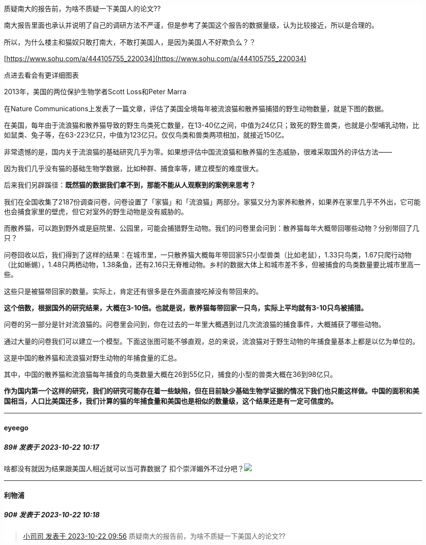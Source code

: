 质疑南大的报告前，为啥不质疑一下美国人的论文??

南大报告里面也承认并说明了自己的调研方法不严谨，但是参考了美国这个报告的数据量级，认为比较接近，所以是合理的。

所以，为什么楼主和猫奴只敢打南大，不敢打美国人，是因为美国人不好欺负么？？

[https://www.sohu.com/a/444105755_220034](https://www.sohu.com/a/444105755_220034)

点进去看会有更详细图表

2013年，美国的两位保护生物学者Scott Loss和Peter Marra

在Nature Communications上发表了一篇文章，评估了美国全境每年被流浪猫和散养猫捕猎的野生动物数量，就是下图的数据。

在美国，每年由于流浪猫和散养猫导致的野生鸟类死亡数量，在13-40亿之间，中值为24亿只；致死的野生兽类，也就是小型哺乳动物，比如鼠类、兔子等，在63-223亿只，中值为123亿只。仅仅鸟类和兽类两项相加，就接近150亿。

非常遗憾的是，国内关于流浪猫的基础研究几乎为零。如果想评估中国流浪猫和散养猫的生态威胁，很难采取国外的评估方法——

因为我们几乎没有猫的基础生物学数据，比如种群、捕食率等，建立模型的难度很大。

后来我们另辟蹊径：<strong>既然猫的数据我们拿不到，那能不能从人观察到的案例来思考？</strong>

我们在全国收集了2187份调查问卷，问卷设置了「家猫」和「流浪猫」两部分。家猫又分为家养和散养，如果养在家里几乎不外出，它可能也会捕食家里的壁虎，但它对室外的野生动物是没有威胁的。

而散养猫，可以跑到野外或是庭院里、公园里，可能会捕猎野生动物。我们的问卷里会问到：散养猫每年大概带回哪些动物？分别带回了几只？

问卷回收以后，我们得到了这样的结果：在城市里，一只散养猫大概每年带回家5只小型兽类（比如老鼠），1.33只鸟类，1.67只爬行动物（比如蜥蜴），1.48只两栖动物，1.38条鱼，还有2.16只无脊椎动物。乡村的数据大体上和城市差不多，但被捕食的鸟类数量要比城市里高一些。

这些只是被猫带回家的数量。实际上，肯定还有很多是在外面直接吃掉没有带回来的。

<strong>这个倍数，根据国外的研究结果，大概在3-10倍。也就是说，散养猫每带回家一只鸟，实际上平均就有3-10只鸟被捕猎。</strong>

问卷的另一部分是针对流浪猫的。问卷里会问到，你在过去的一年里大概遇到过几次流浪猫的捕食事件，大概捕获了哪些动物。

通过大量的问卷我们可以建立一个模型。下面这张图可能不够直观，总的来说，流浪猫对于野生动物的年捕食量基本上都是以亿为单位的。

这是中国的散养猫和流浪猫对野生动物的年捕食量的汇总。

其中，中国的散养猫和流浪猫每年捕食的鸟类数量大概在26到55亿只，捕食的小型的兽类大概在36到98亿只。

<strong>作为国内第一个这样的研究，我们的研究可能存在着一些缺陷，但在目前缺少基础生物学证据的情况下我们也只能这样做。中国的面积和美国相当，人口比美国还多，我们计算的猫的年捕食量和美国也是相似的数量级，这个结果还是有一定可信度的。</strong>


*****

####  eyeego  
##### 89#       发表于 2023-10-22 10:17

啥都没有就因为结果跟美国人相近就可以当可靠数据了 扣个崇洋媚外不过分吧？<img src="https://static.saraba1st.com/image/smiley/face2017/064.png" referrerpolicy="no-referrer">

*****

####  利物浦  
##### 90#       发表于 2023-10-22 10:18

<blockquote><a href="httphttps://bbs.saraba1st.com/2b/forum.php?mod=redirect&amp;goto=findpost&amp;pid=62790060&amp;ptid=2157548" target="_blank">小司司 发表于 2023-10-22 09:56</a>
质疑南大的报告前，为啥不质疑一下美国人的论文??
